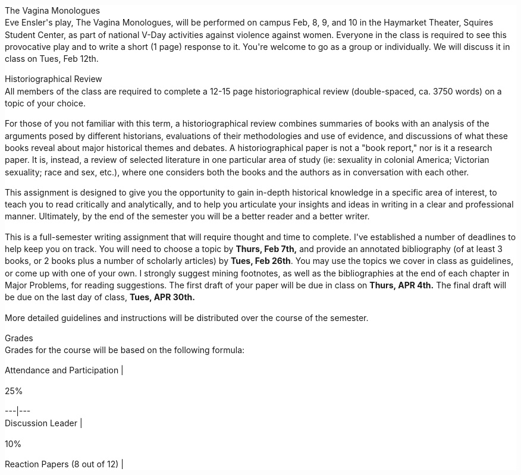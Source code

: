 The Vagina Monologues  
Eve Ensler's play, The Vagina Monologues, will be performed on campus Feb, 8,
9, and 10 in the Haymarket Theater, Squires Student Center, as part of
national V-Day activities against violence against women. Everyone in the
class is required to see this provocative play and to write a short (1 page)
response to it. You're welcome to go as a group or individually. We will
discuss it in class on Tues, Feb 12th.

Historiographical Review  
All members of the class are required to complete a 12-15 page
historiographical review (double-spaced, ca. 3750 words) on a topic of your
choice.

For those of you not familiar with this term, a historiographical review
combines summaries of books with an analysis of the arguments posed by
different historians, evaluations of their methodologies and use of evidence,
and discussions of what these books reveal about major historical themes and
debates. A historiographical paper is not a "book report," nor is it a
research paper. It is, instead, a review of selected literature in one
particular area of study (ie: sexuality in colonial America; Victorian
sexuality; race and sex, etc.), where one considers both the books and the
authors as in conversation with each other.

This assignment is designed to give you the opportunity to gain in-depth
historical knowledge in a specific area of interest, to teach you to read
critically and analytically, and to help you articulate your insights and
ideas in writing in a clear and professional manner. Ultimately, by the end of
the semester you will be a better reader and a better writer.

This is a full-semester writing assignment that will require thought and time
to complete. I've established a number of deadlines to help keep you on track.
You will need to choose a topic by **Thurs, Feb 7th,** and provide an
annotated bibliography (of at least 3 books, or 2 books plus a number of
scholarly articles) by **Tues, Feb 26th**. You may use the topics we cover in
class as guidelines, or come up with one of your own. I strongly suggest
mining footnotes, as well as the bibliographies at the end of each chapter in
Major Problems, for reading suggestions. The first draft of your paper will be
due in class on **Thurs, APR 4th.** The final draft will be due on the last
day of class, **Tues, APR 30th.**

More detailed guidelines and instructions will be distributed over the course
of the semester.

Grades  
Grades for the course will be based on the following formula:

Attendance and Participation |

25%  
  
---|---  
Discussion Leader |

10%  
  
Reaction Papers (8 out of 12) |
